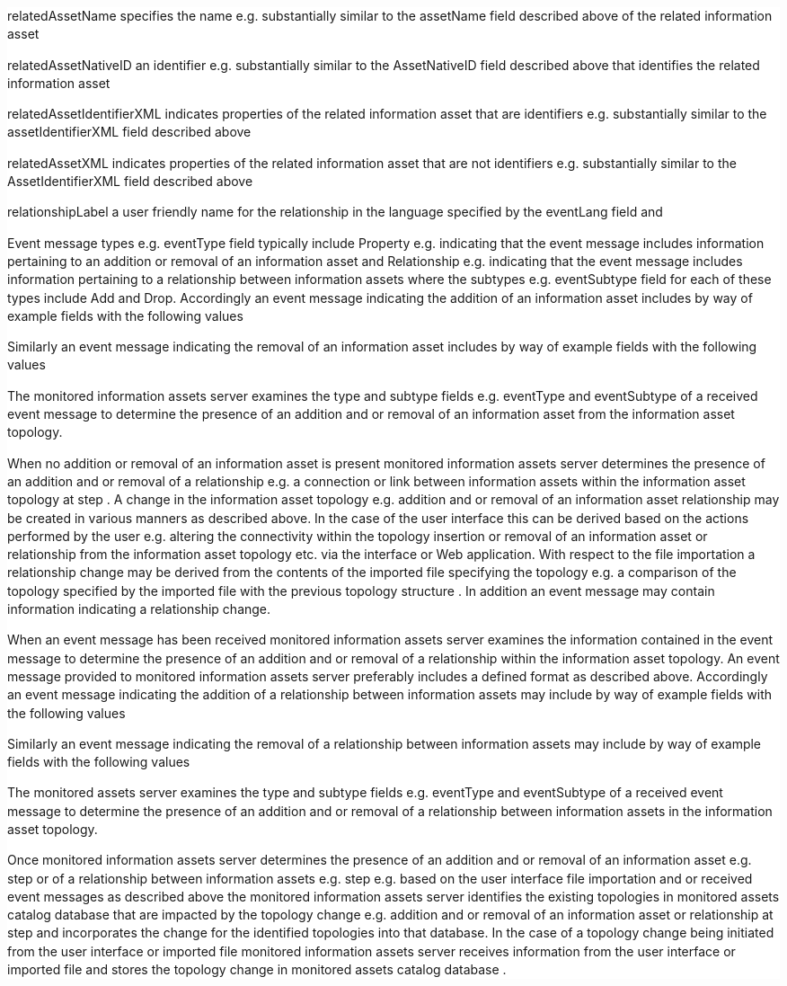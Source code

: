 relatedAssetName specifies the name e.g. substantially similar to the assetName field described above of the related information asset 

relatedAssetNativeID an identifier e.g. substantially similar to the AssetNativeID field described above that identifies the related information asset 

relatedAssetIdentifierXML indicates properties of the related information asset that are identifiers e.g. substantially similar to the assetIdentifierXML field described above 

relatedAssetXML indicates properties of the related information asset that are not identifiers e.g. substantially similar to the AssetIdentifierXML field described above 

relationshipLabel a user friendly name for the relationship in the language specified by the eventLang field and

Event message types e.g. eventType field typically include Property e.g. indicating that the event message includes information pertaining to an addition or removal of an information asset and Relationship e.g. indicating that the event message includes information pertaining to a relationship between information assets where the subtypes e.g. eventSubtype field for each of these types include Add and Drop. Accordingly an event message indicating the addition of an information asset includes by way of example fields with the following values 

Similarly an event message indicating the removal of an information asset includes by way of example fields with the following values 

The monitored information assets server examines the type and subtype fields e.g. eventType and eventSubtype of a received event message to determine the presence of an addition and or removal of an information asset from the information asset topology.

When no addition or removal of an information asset is present monitored information assets server determines the presence of an addition and or removal of a relationship e.g. a connection or link between information assets within the information asset topology at step . A change in the information asset topology e.g. addition and or removal of an information asset relationship may be created in various manners as described above. In the case of the user interface this can be derived based on the actions performed by the user e.g. altering the connectivity within the topology insertion or removal of an information asset or relationship from the information asset topology etc. via the interface or Web application. With respect to the file importation a relationship change may be derived from the contents of the imported file specifying the topology e.g. a comparison of the topology specified by the imported file with the previous topology structure . In addition an event message may contain information indicating a relationship change.

When an event message has been received monitored information assets server examines the information contained in the event message to determine the presence of an addition and or removal of a relationship within the information asset topology. An event message provided to monitored information assets server preferably includes a defined format as described above. Accordingly an event message indicating the addition of a relationship between information assets may include by way of example fields with the following values 

Similarly an event message indicating the removal of a relationship between information assets may include by way of example fields with the following values 

The monitored assets server examines the type and subtype fields e.g. eventType and eventSubtype of a received event message to determine the presence of an addition and or removal of a relationship between information assets in the information asset topology.

Once monitored information assets server determines the presence of an addition and or removal of an information asset e.g. step or of a relationship between information assets e.g. step e.g. based on the user interface file importation and or received event messages as described above the monitored information assets server identifies the existing topologies in monitored assets catalog database that are impacted by the topology change e.g. addition and or removal of an information asset or relationship at step and incorporates the change for the identified topologies into that database. In the case of a topology change being initiated from the user interface or imported file monitored information assets server receives information from the user interface or imported file and stores the topology change in monitored assets catalog database .
